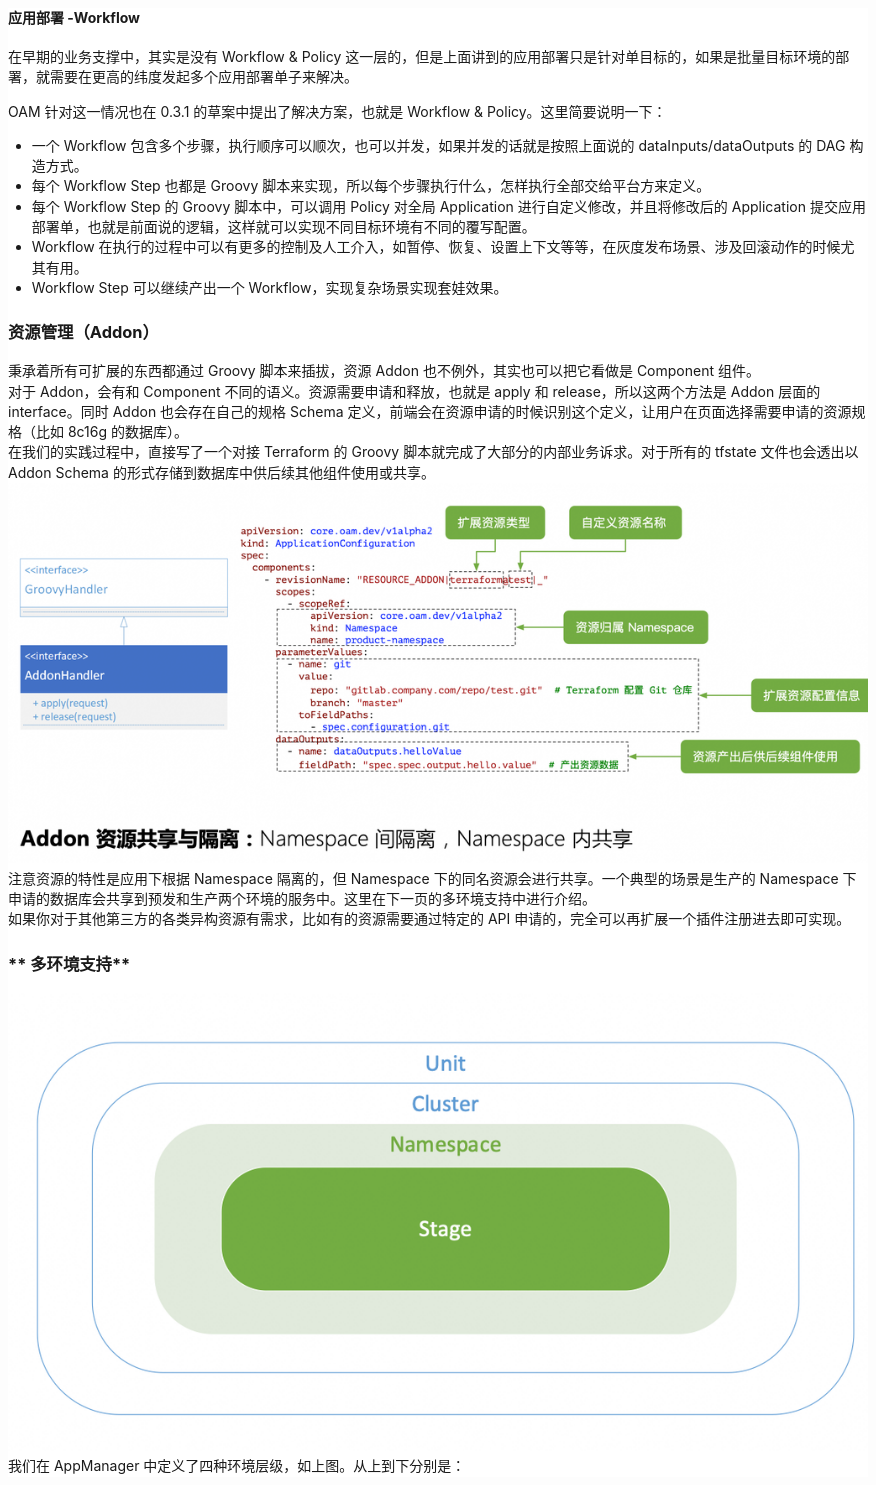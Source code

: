 #### **应用部署 -Workflow**
在早期的业务支撑中，其实是没有 Workflow & Policy 这一层的，但是上面讲到的应用部署只是针对单目标的，如果是批量目标环境的部署，就需要在更高的纬度发起多个应用部署单子来解决。

OAM 针对这一情况也在 0.3.1 的草案中提出了解决方案，也就是 Workflow & Policy。这里简要说明一下：

- 一个 Workflow 包含多个步骤，执行顺序可以顺次，也可以并发，如果并发的话就是按照上面说的 dataInputs/dataOutputs 的 DAG 构造方式。
- 每个 Workflow Step 也都是 Groovy 脚本来实现，所以每个步骤执行什么，怎样执行全部交给平台方来定义。
- 每个 Workflow Step 的 Groovy 脚本中，可以调用 Policy 对全局 Application 进行自定义修改，并且将修改后的 Application 提交应用部署单，也就是前面说的逻辑，这样就可以实现不同目标环境有不同的覆写配置。
- Workflow 在执行的过程中可以有更多的控制及人工介入，如暂停、恢复、设置上下文等等，在灰度发布场景、涉及回滚动作的时候尤其有用。
- Workflow Step 可以继续产出一个 Workflow，实现复杂场景实现套娃效果。
<a name="ef2Nn"></a>

### **资源管理（Addon）**
秉承着所有可扩展的东西都通过 Groovy 脚本来插拔，资源 Addon 也不例外，其实也可以把它看做是 Component 组件。<br />对于 Addon，会有和 Component 不同的语义。资源需要申请和释放，也就是 apply 和 release，所以这两个方法是 Addon 层面的 interface。同时 Addon 也会存在自己的规格 Schema 定义，前端会在资源申请的时候识别这个定义，让用户在页面选择需要申请的资源规格（比如 8c16g 的数据库）。<br />在我们的实践过程中，直接写了一个对接 Terraform 的 Groovy 脚本就完成了大部分的内部业务诉求。对于所有的 tfstate 文件也会透出以 Addon Schema 的形式存储到数据库中供后续其他组件使用或共享。<br />![image.png](./pictures/1685424045082-df3a5d98-e5ac-429b-b279-c48f623fa436.png)<br />注意资源的特性是应用下根据 Namespace 隔离的，但 Namespace 下的同名资源会进行共享。一个典型的场景是生产的 Namespace 下申请的数据库会共享到预发和生产两个环境的服务中。这里在下一页的多环境支持中进行介绍。<br />如果你对于其他第三方的各类异构资源有需求，比如有的资源需要通过特定的 API 申请的，完全可以再扩展一个插件注册进去即可实现。
<a name="FaJMj"></a>

### ** 多环境支持**
![image.png](./pictures/1685424045480-e2f54b1e-d962-458a-8e75-d8dbbf1b79b9.png)<br />我们在 AppManager 中定义了四种环境层级，如上图。从上到下分别是：
